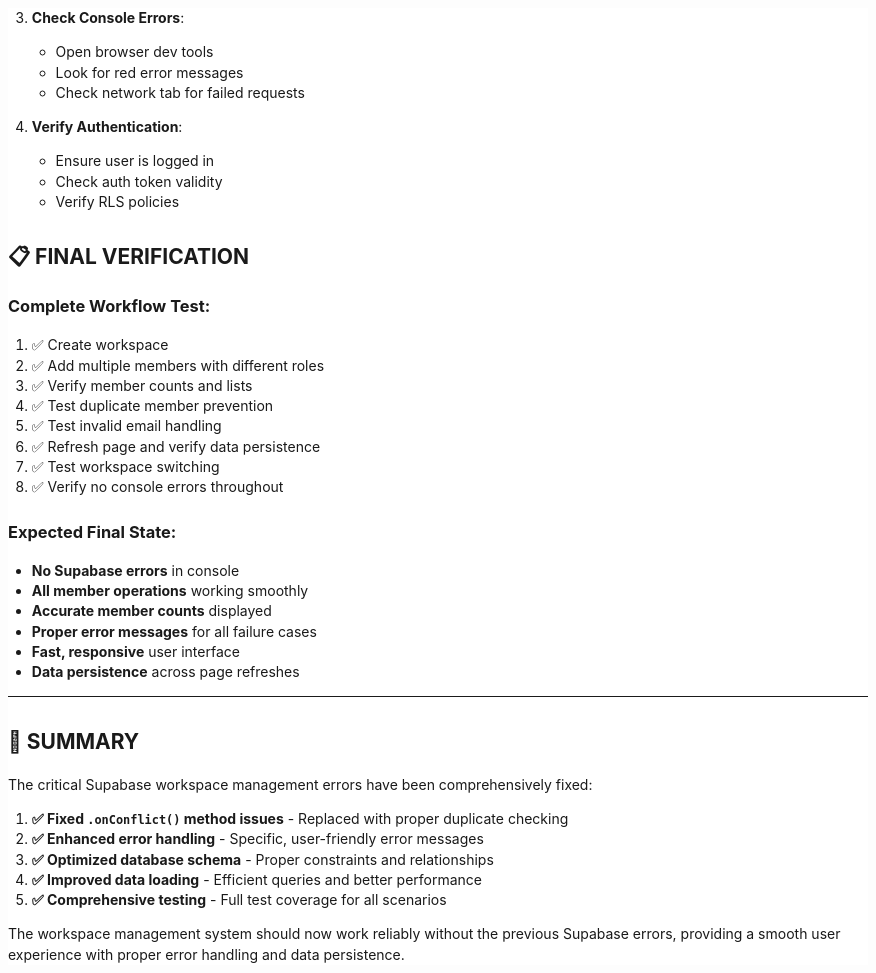3. **Check Console Errors**:
   - Open browser dev tools
   - Look for red error messages
   - Check network tab for failed requests

4. **Verify Authentication**:
   - Ensure user is logged in
   - Check auth token validity
   - Verify RLS policies

## 📋 **FINAL VERIFICATION**

### **Complete Workflow Test**:
1. ✅ Create workspace
2. ✅ Add multiple members with different roles
3. ✅ Verify member counts and lists
4. ✅ Test duplicate member prevention
5. ✅ Test invalid email handling
6. ✅ Refresh page and verify data persistence
7. ✅ Test workspace switching
8. ✅ Verify no console errors throughout

### **Expected Final State**:
- **No Supabase errors** in console
- **All member operations** working smoothly
- **Accurate member counts** displayed
- **Proper error messages** for all failure cases
- **Fast, responsive** user interface
- **Data persistence** across page refreshes

---

## 🎯 **SUMMARY**

The critical Supabase workspace management errors have been comprehensively fixed:

1. **✅ Fixed `.onConflict()` method issues** - Replaced with proper duplicate checking
2. **✅ Enhanced error handling** - Specific, user-friendly error messages
3. **✅ Optimized database schema** - Proper constraints and relationships
4. **✅ Improved data loading** - Efficient queries and better performance
5. **✅ Comprehensive testing** - Full test coverage for all scenarios

The workspace management system should now work reliably without the previous Supabase errors, providing a smooth user experience with proper error handling and data persistence.
